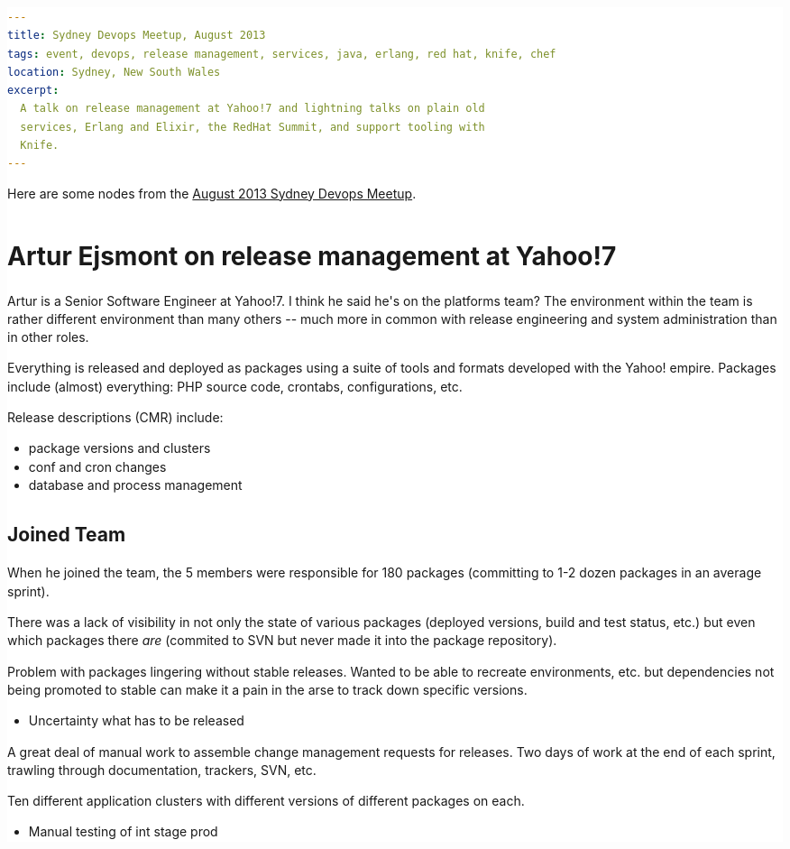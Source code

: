 ```yaml
---
title: Sydney Devops Meetup, August 2013
tags: event, devops, release management, services, java, erlang, red hat, knife, chef
location: Sydney, New South Wales
excerpt: 
  A talk on release management at Yahoo!7 and lightning talks on plain old
  services, Erlang and Elixir, the RedHat Summit, and support tooling with
  Knife.
---
```


Here are some nodes from the [August 2013 Sydney Devops Meetup][event].

[event]: http://www.meetup.com/devops-sydney/events/117291642/

# Artur Ejsmont on release management at Yahoo!7

Artur is a Senior Software Engineer at Yahoo!7. I think he said he's on the
platforms team? The environment within the team is rather different environment
than many others -- much more in common with release engineering and system
administration than in other roles.

Everything is released and deployed as packages using a suite of tools and
formats developed with the Yahoo! empire. Packages include (almost) everything:
PHP source code, crontabs, configurations, etc.

Release descriptions (CMR) include:

- package versions and clusters
- conf and cron changes
- database and process management

## Joined Team

When he joined the team, the 5 members were responsible for 180 packages
(committing to 1-2 dozen packages in an average sprint).

There was a lack of visibility in not only the state of various packages
(deployed versions, build and test status, etc.) but even which packages there
*are* (commited to SVN but never made it into the package repository).

Problem with packages lingering without stable releases. Wanted to be able to
recreate environments, etc. but dependencies not being promoted to stable can
make it a pain in the arse to track down specific versions.

- Uncertainty what has to be released

A great deal of manual work to assemble change management requests for
releases. Two days of work at the end of each sprint, trawling through
documentation, trackers, SVN, etc.

Ten different application clusters with different versions of different
packages on each.

- Manual testing of int stage prod


[Erlang]: http://www.erlang.org
[Elixir]: http://elixir-lang.org
[sat]: http://www.redhat.com/products/enterprise-linux/rhn-satellite/
[knife]: http://docs.opscode.com/chef/knife.html